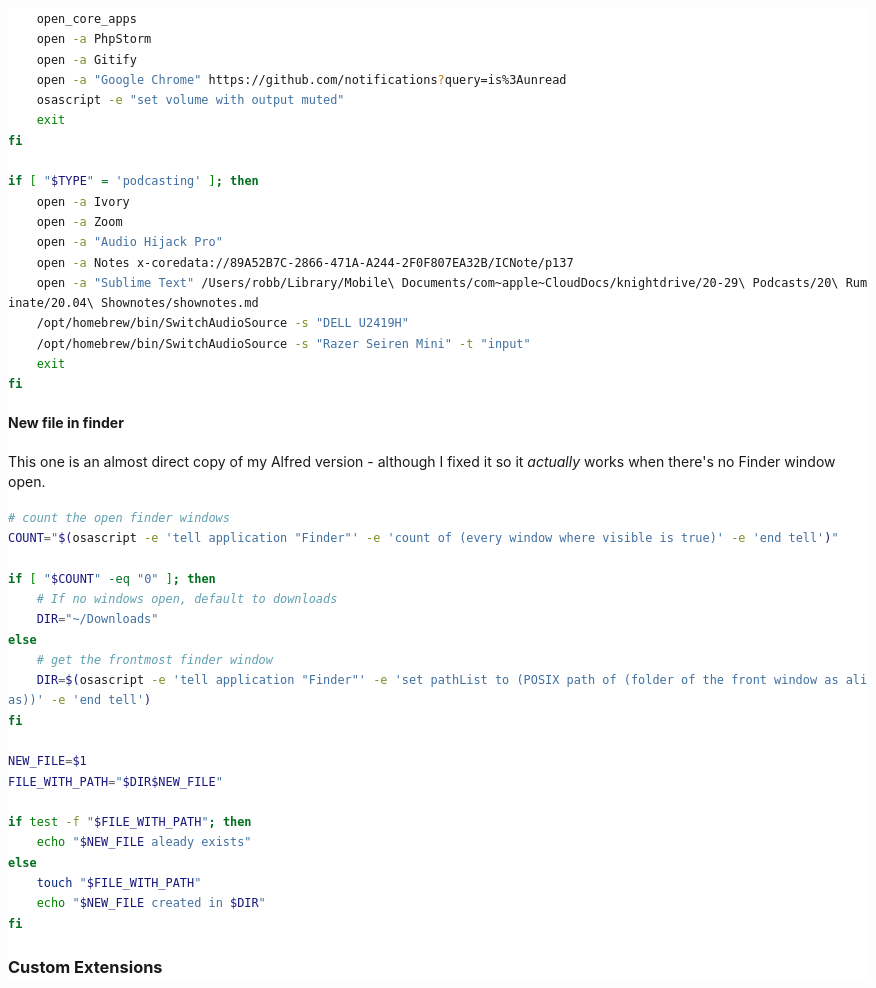 ```bash
    open_core_apps
    open -a PhpStorm
    open -a Gitify
    open -a "Google Chrome" https://github.com/notifications?query=is%3Aunread
    osascript -e "set volume with output muted"
	exit
fi

if [ "$TYPE" = 'podcasting' ]; then
    open -a Ivory
    open -a Zoom
    open -a "Audio Hijack Pro"
    open -a Notes x-coredata://89A52B7C-2866-471A-A244-2F0F807EA32B/ICNote/p137
    open -a "Sublime Text" /Users/robb/Library/Mobile\ Documents/com~apple~CloudDocs/knightdrive/20-29\ Podcasts/20\ Ruminate/20.04\ Shownotes/shownotes.md
	/opt/homebrew/bin/SwitchAudioSource -s "DELL U2419H"
	/opt/homebrew/bin/SwitchAudioSource -s "Razer Seiren Mini" -t "input"
	exit
fi
```

#### New file in finder

This one is an almost direct copy of my Alfred version - although I fixed it so it _actually_ works when there's no Finder window open.

```bash
# count the open finder windows
COUNT="$(osascript -e 'tell application "Finder"' -e 'count of (every window where visible is true)' -e 'end tell')"

if [ "$COUNT" -eq "0" ]; then
	# If no windows open, default to downloads
	DIR="~/Downloads"
else
	# get the frontmost finder window
	DIR=$(osascript -e 'tell application "Finder"' -e 'set pathList to (POSIX path of (folder of the front window as alias))' -e 'end tell')
fi

NEW_FILE=$1
FILE_WITH_PATH="$DIR$NEW_FILE"

if test -f "$FILE_WITH_PATH"; then
    echo "$NEW_FILE aleady exists"
else
	touch "$FILE_WITH_PATH"
	echo "$NEW_FILE created in $DIR"
fi
```

### Custom Extensions
